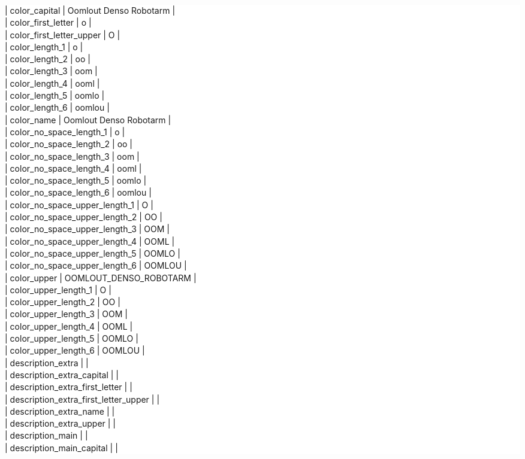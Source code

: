 | color_capital | Oomlout Denso Robotarm |  
| color_first_letter | o |  
| color_first_letter_upper | O |  
| color_length_1 | o |  
| color_length_2 | oo |  
| color_length_3 | oom |  
| color_length_4 | ooml |  
| color_length_5 | oomlo |  
| color_length_6 | oomlou |  
| color_name | Oomlout Denso Robotarm |  
| color_no_space_length_1 | o |  
| color_no_space_length_2 | oo |  
| color_no_space_length_3 | oom |  
| color_no_space_length_4 | ooml |  
| color_no_space_length_5 | oomlo |  
| color_no_space_length_6 | oomlou |  
| color_no_space_upper_length_1 | O |  
| color_no_space_upper_length_2 | OO |  
| color_no_space_upper_length_3 | OOM |  
| color_no_space_upper_length_4 | OOML |  
| color_no_space_upper_length_5 | OOMLO |  
| color_no_space_upper_length_6 | OOMLOU |  
| color_upper | OOMLOUT_DENSO_ROBOTARM |  
| color_upper_length_1 | O |  
| color_upper_length_2 | OO |  
| color_upper_length_3 | OOM |  
| color_upper_length_4 | OOML |  
| color_upper_length_5 | OOMLO |  
| color_upper_length_6 | OOMLOU |  
| description_extra |  |  
| description_extra_capital |  |  
| description_extra_first_letter |  |  
| description_extra_first_letter_upper |  |  
| description_extra_name |  |  
| description_extra_upper |  |  
| description_main |  |  
| description_main_capital |  |  